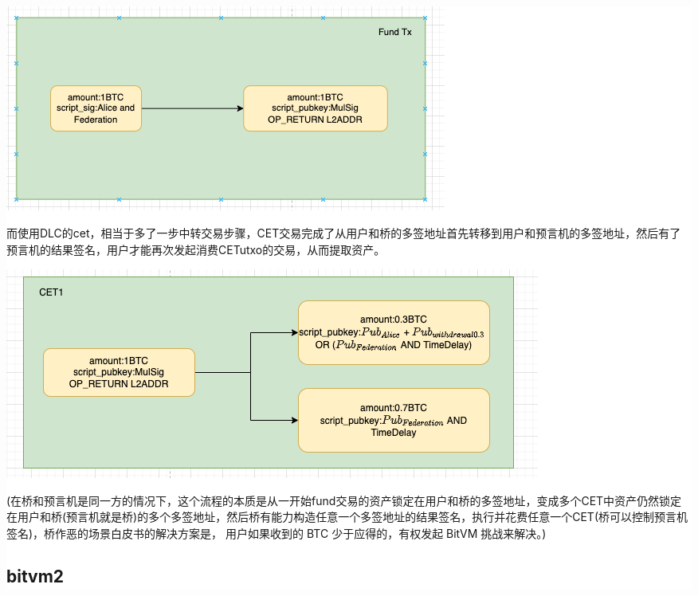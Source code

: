 ![Untitled_11](Untitled_11.png)

而使用DLC的cet，相当于多了一步中转交易步骤，CET交易完成了从用户和桥的多签地址首先转移到用户和预言机的多签地址，然后有了预言机的结果签名，用户才能再次发起消费CETutxo的交易，从而提取资产。

![Untitled_13](Untitled_13.png)

(在桥和预言机是同一方的情况下，这个流程的本质是从一开始fund交易的资产锁定在用户和桥的多签地址，变成多个CET中资产仍然锁定在用户和桥(预言机就是桥)的多个多签地址，然后桥有能力构造任意一个多签地址的结果签名，执行并花费任意一个CET(桥可以控制预言机签名)，桥作恶的场景白皮书的解决方案是， 用户如果收到的 BTC 少于应得的，有权发起 BitVM 挑战来解决。)

## bitvm2
